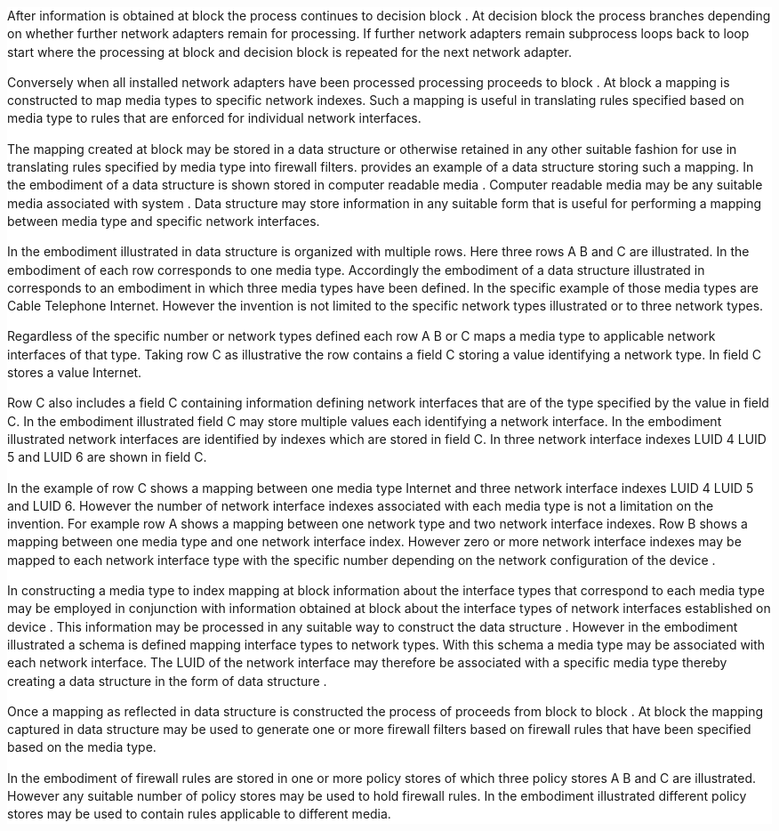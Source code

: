 After information is obtained at block the process continues to decision block . At decision block the process branches depending on whether further network adapters remain for processing. If further network adapters remain subprocess loops back to loop start where the processing at block and decision block is repeated for the next network adapter.

Conversely when all installed network adapters have been processed processing proceeds to block . At block a mapping is constructed to map media types to specific network indexes. Such a mapping is useful in translating rules specified based on media type to rules that are enforced for individual network interfaces.

The mapping created at block may be stored in a data structure or otherwise retained in any other suitable fashion for use in translating rules specified by media type into firewall filters. provides an example of a data structure storing such a mapping. In the embodiment of a data structure is shown stored in computer readable media . Computer readable media may be any suitable media associated with system . Data structure may store information in any suitable form that is useful for performing a mapping between media type and specific network interfaces.

In the embodiment illustrated in data structure is organized with multiple rows. Here three rows A B and C are illustrated. In the embodiment of each row corresponds to one media type. Accordingly the embodiment of a data structure illustrated in corresponds to an embodiment in which three media types have been defined. In the specific example of those media types are Cable Telephone Internet. However the invention is not limited to the specific network types illustrated or to three network types.

Regardless of the specific number or network types defined each row A B or C maps a media type to applicable network interfaces of that type. Taking row C as illustrative the row contains a field C storing a value identifying a network type. In field C stores a value Internet. 

Row C also includes a field C containing information defining network interfaces that are of the type specified by the value in field C. In the embodiment illustrated field C may store multiple values each identifying a network interface. In the embodiment illustrated network interfaces are identified by indexes which are stored in field C. In three network interface indexes LUID 4 LUID 5 and LUID 6 are shown in field C.

In the example of row C shows a mapping between one media type Internet and three network interface indexes LUID 4 LUID 5 and LUID 6. However the number of network interface indexes associated with each media type is not a limitation on the invention. For example row A shows a mapping between one network type and two network interface indexes. Row B shows a mapping between one media type and one network interface index. However zero or more network interface indexes may be mapped to each network interface type with the specific number depending on the network configuration of the device .

In constructing a media type to index mapping at block information about the interface types that correspond to each media type may be employed in conjunction with information obtained at block about the interface types of network interfaces established on device . This information may be processed in any suitable way to construct the data structure . However in the embodiment illustrated a schema is defined mapping interface types to network types. With this schema a media type may be associated with each network interface. The LUID of the network interface may therefore be associated with a specific media type thereby creating a data structure in the form of data structure .

Once a mapping as reflected in data structure is constructed the process of proceeds from block to block . At block the mapping captured in data structure may be used to generate one or more firewall filters based on firewall rules that have been specified based on the media type.

In the embodiment of firewall rules are stored in one or more policy stores of which three policy stores A B and C are illustrated. However any suitable number of policy stores may be used to hold firewall rules. In the embodiment illustrated different policy stores may be used to contain rules applicable to different media.
